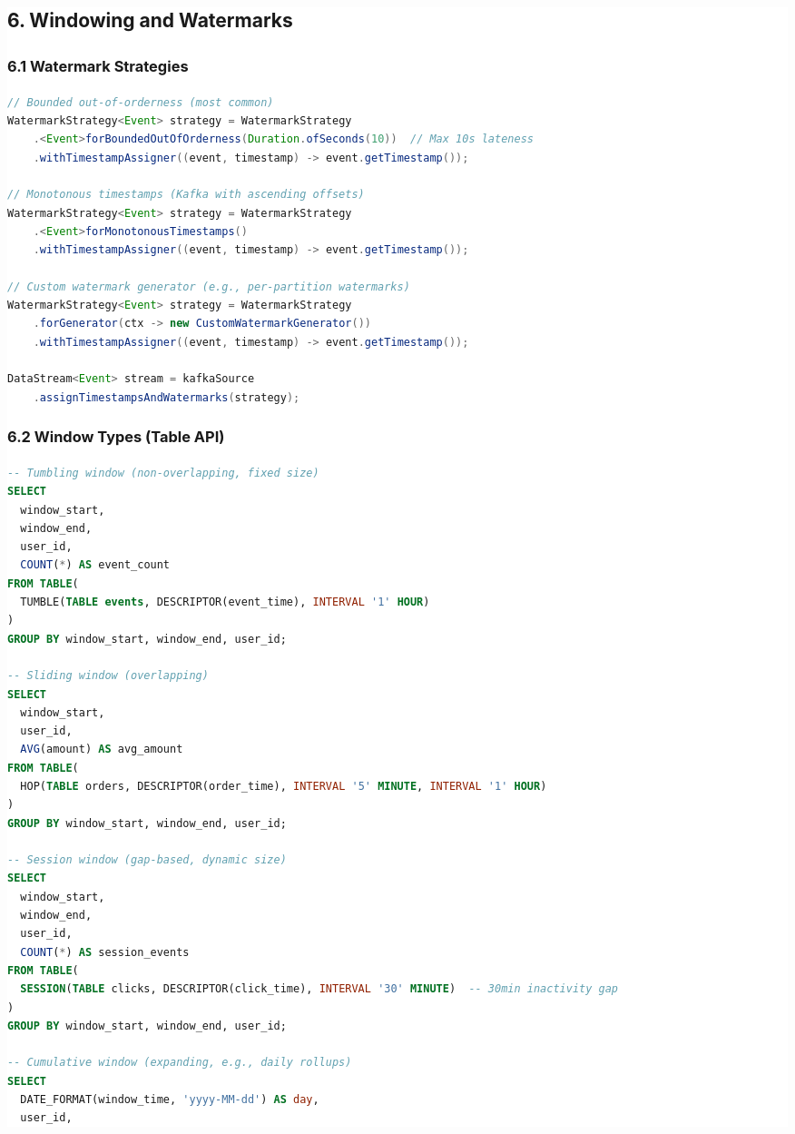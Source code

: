 
## 6. Windowing and Watermarks

### 6.1 Watermark Strategies

```java
// Bounded out-of-orderness (most common)
WatermarkStrategy<Event> strategy = WatermarkStrategy
    .<Event>forBoundedOutOfOrderness(Duration.ofSeconds(10))  // Max 10s lateness
    .withTimestampAssigner((event, timestamp) -> event.getTimestamp());

// Monotonous timestamps (Kafka with ascending offsets)
WatermarkStrategy<Event> strategy = WatermarkStrategy
    .<Event>forMonotonousTimestamps()
    .withTimestampAssigner((event, timestamp) -> event.getTimestamp());

// Custom watermark generator (e.g., per-partition watermarks)
WatermarkStrategy<Event> strategy = WatermarkStrategy
    .forGenerator(ctx -> new CustomWatermarkGenerator())
    .withTimestampAssigner((event, timestamp) -> event.getTimestamp());

DataStream<Event> stream = kafkaSource
    .assignTimestampsAndWatermarks(strategy);
```

### 6.2 Window Types (Table API)

```sql
-- Tumbling window (non-overlapping, fixed size)
SELECT
  window_start,
  window_end,
  user_id,
  COUNT(*) AS event_count
FROM TABLE(
  TUMBLE(TABLE events, DESCRIPTOR(event_time), INTERVAL '1' HOUR)
)
GROUP BY window_start, window_end, user_id;

-- Sliding window (overlapping)
SELECT
  window_start,
  user_id,
  AVG(amount) AS avg_amount
FROM TABLE(
  HOP(TABLE orders, DESCRIPTOR(order_time), INTERVAL '5' MINUTE, INTERVAL '1' HOUR)
)
GROUP BY window_start, window_end, user_id;

-- Session window (gap-based, dynamic size)
SELECT
  window_start,
  window_end,
  user_id,
  COUNT(*) AS session_events
FROM TABLE(
  SESSION(TABLE clicks, DESCRIPTOR(click_time), INTERVAL '30' MINUTE)  -- 30min inactivity gap
)
GROUP BY window_start, window_end, user_id;

-- Cumulative window (expanding, e.g., daily rollups)
SELECT
  DATE_FORMAT(window_time, 'yyyy-MM-dd') AS day,
  user_id,
```
